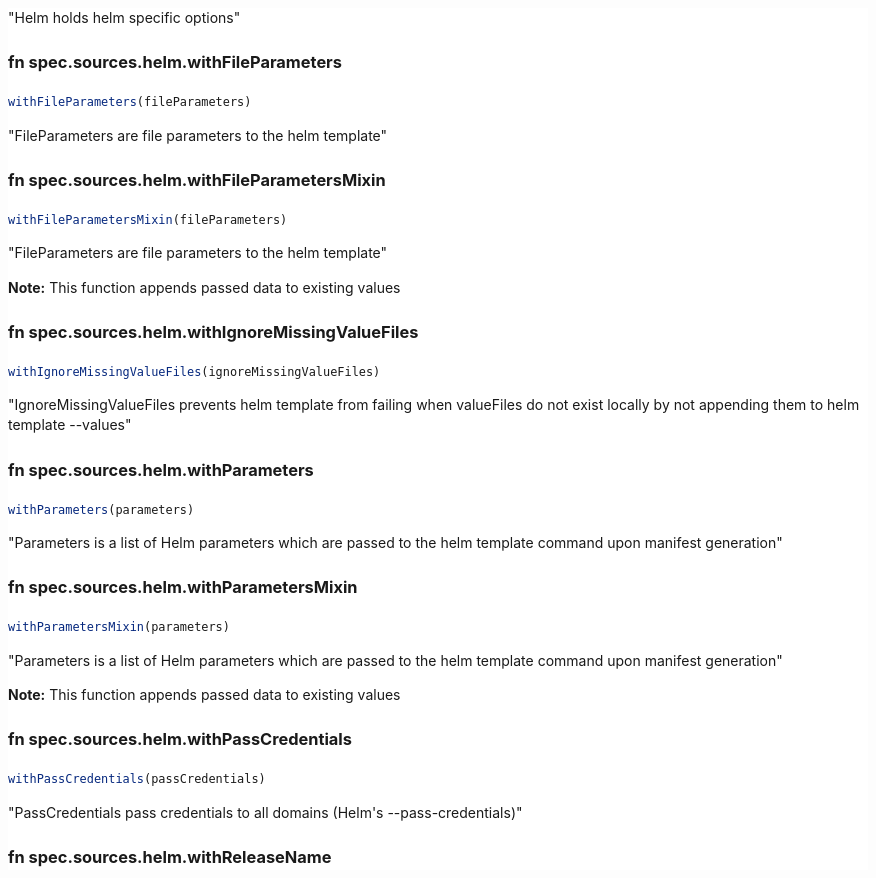 "Helm holds helm specific options"

### fn spec.sources.helm.withFileParameters

```ts
withFileParameters(fileParameters)
```

"FileParameters are file parameters to the helm template"

### fn spec.sources.helm.withFileParametersMixin

```ts
withFileParametersMixin(fileParameters)
```

"FileParameters are file parameters to the helm template"

**Note:** This function appends passed data to existing values

### fn spec.sources.helm.withIgnoreMissingValueFiles

```ts
withIgnoreMissingValueFiles(ignoreMissingValueFiles)
```

"IgnoreMissingValueFiles prevents helm template from failing when valueFiles do not exist locally by not appending them to helm template --values"

### fn spec.sources.helm.withParameters

```ts
withParameters(parameters)
```

"Parameters is a list of Helm parameters which are passed to the helm template command upon manifest generation"

### fn spec.sources.helm.withParametersMixin

```ts
withParametersMixin(parameters)
```

"Parameters is a list of Helm parameters which are passed to the helm template command upon manifest generation"

**Note:** This function appends passed data to existing values

### fn spec.sources.helm.withPassCredentials

```ts
withPassCredentials(passCredentials)
```

"PassCredentials pass credentials to all domains (Helm's --pass-credentials)"

### fn spec.sources.helm.withReleaseName
